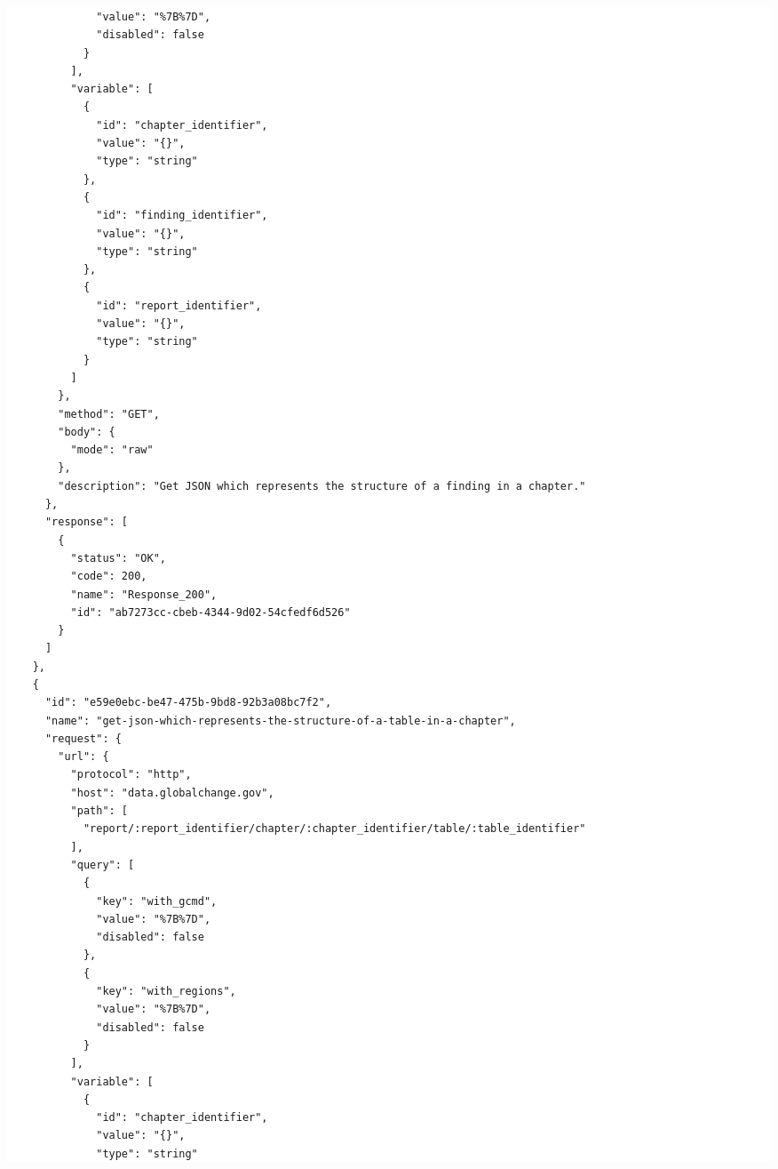                   "value": "%7B%7D",
                  "disabled": false
                }
              ],
              "variable": [
                {
                  "id": "chapter_identifier",
                  "value": "{}",
                  "type": "string"
                },
                {
                  "id": "finding_identifier",
                  "value": "{}",
                  "type": "string"
                },
                {
                  "id": "report_identifier",
                  "value": "{}",
                  "type": "string"
                }
              ]
            },
            "method": "GET",
            "body": {
              "mode": "raw"
            },
            "description": "Get JSON which represents the structure of a finding in a chapter."
          },
          "response": [
            {
              "status": "OK",
              "code": 200,
              "name": "Response_200",
              "id": "ab7273cc-cbeb-4344-9d02-54cfedf6d526"
            }
          ]
        },
        {
          "id": "e59e0ebc-be47-475b-9bd8-92b3a08bc7f2",
          "name": "get-json-which-represents-the-structure-of-a-table-in-a-chapter",
          "request": {
            "url": {
              "protocol": "http",
              "host": "data.globalchange.gov",
              "path": [
                "report/:report_identifier/chapter/:chapter_identifier/table/:table_identifier"
              ],
              "query": [
                {
                  "key": "with_gcmd",
                  "value": "%7B%7D",
                  "disabled": false
                },
                {
                  "key": "with_regions",
                  "value": "%7B%7D",
                  "disabled": false
                }
              ],
              "variable": [
                {
                  "id": "chapter_identifier",
                  "value": "{}",
                  "type": "string"
